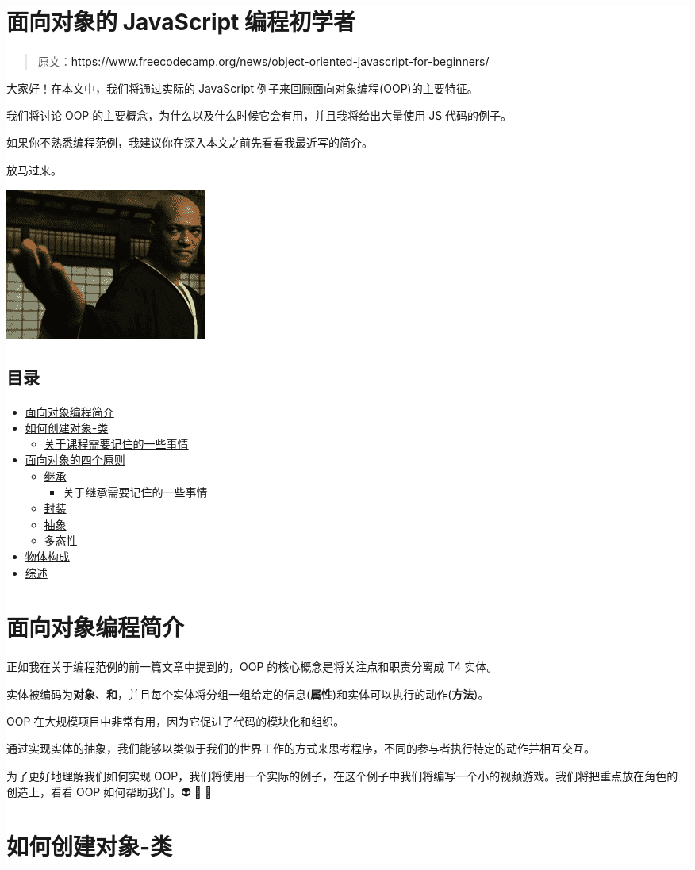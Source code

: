 # 面向对象的 JavaScript 编程初学者

> 原文：<https://www.freecodecamp.org/news/object-oriented-javascript-for-beginners/>

大家好！在本文中，我们将通过实际的 JavaScript 例子来回顾面向对象编程(OOP)的主要特征。

我们将讨论 OOP 的主要概念，为什么以及什么时候它会有用，并且我将给出大量使用 JS 代码的例子。

如果你不熟悉编程范例，我建议你在深入本文之前先看看我最近写的简介。

放马过来。

![160cf1a4201c53b015bfcccb9398e9ab](img/f315d18fbe47d4600a303c33d0837722.png)

## 目录

*   [面向对象编程简介](#intro-to-object-oriented-programming)
*   [如何创建对象-类](#how-to-create-objects-classes)
    *   [关于课程需要记住的一些事情](#some-things-to-keep-in-mind-about-classes-)
*   [面向对象的四个原则](#the-four-principles-of-oop)
    *   [继承](#inheritance)
        *   关于继承需要记住的一些事情
    *   [封装](#encapsulation)
    *   [抽象](#abstraction)
    *   [多态性](#polymorphism)
*   [物体构成](#object-composition)
*   [综述](#roundup)

# 面向对象编程简介

正如我在关于编程范例的前一篇文章中提到的，OOP 的核心概念是将关注点和职责分离成 T4 实体。

实体被编码为**对象**、**和**，并且每个实体将分组一组给定的信息(**属性**)和实体可以执行的动作(**方法**)。

OOP 在大规模项目中非常有用，因为它促进了代码的模块化和组织。

通过实现实体的抽象，我们能够以类似于我们的世界工作的方式来思考程序，不同的参与者执行特定的动作并相互交互。

为了更好地理解我们如何实现 OOP，我们将使用一个实际的例子，在这个例子中我们将编写一个小的视频游戏。我们将把重点放在角色的创造上，看看 OOP 如何帮助我们。👽 👾 🤖

# 如何创建对象-类
